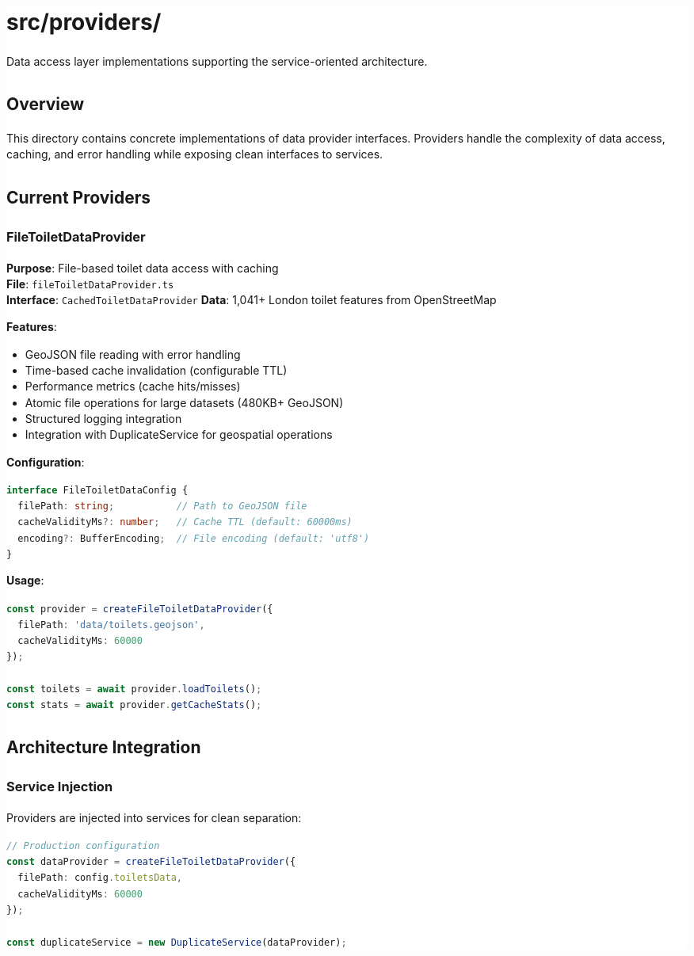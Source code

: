 # src/providers/

Data access layer implementations supporting the service-oriented architecture.

## Overview

This directory contains concrete implementations of data provider interfaces. Providers handle the complexity of data access, caching, and error handling while exposing clean interfaces to services.

## Current Providers

### FileToiletDataProvider
**Purpose**: File-based toilet data access with caching  
**File**: `fileToiletDataProvider.ts`  
**Interface**: `CachedToiletDataProvider`
**Data**: 1,041+ London toilet features from OpenStreetMap

**Features**:
- GeoJSON file reading with error handling
- Time-based cache invalidation (configurable TTL)
- Performance metrics (cache hits/misses)
- Atomic file operations for large datasets (480KB+ GeoJSON)
- Structured logging integration
- Integration with DuplicateService for geospatial operations

**Configuration**:
```typescript
interface FileToiletDataConfig {
  filePath: string;           // Path to GeoJSON file
  cacheValidityMs?: number;   // Cache TTL (default: 60000ms)
  encoding?: BufferEncoding;  // File encoding (default: 'utf8')
}
```

**Usage**:
```typescript
const provider = createFileToiletDataProvider({
  filePath: 'data/toilets.geojson',
  cacheValidityMs: 60000
});

const toilets = await provider.loadToilets();
const stats = await provider.getCacheStats();
```

## Architecture Integration

### Service Injection
Providers are injected into services for clean separation:
```typescript
// Production configuration
const dataProvider = createFileToiletDataProvider({
  filePath: config.toiletsData,
  cacheValidityMs: 60000
});

const duplicateService = new DuplicateService(dataProvider);
```
